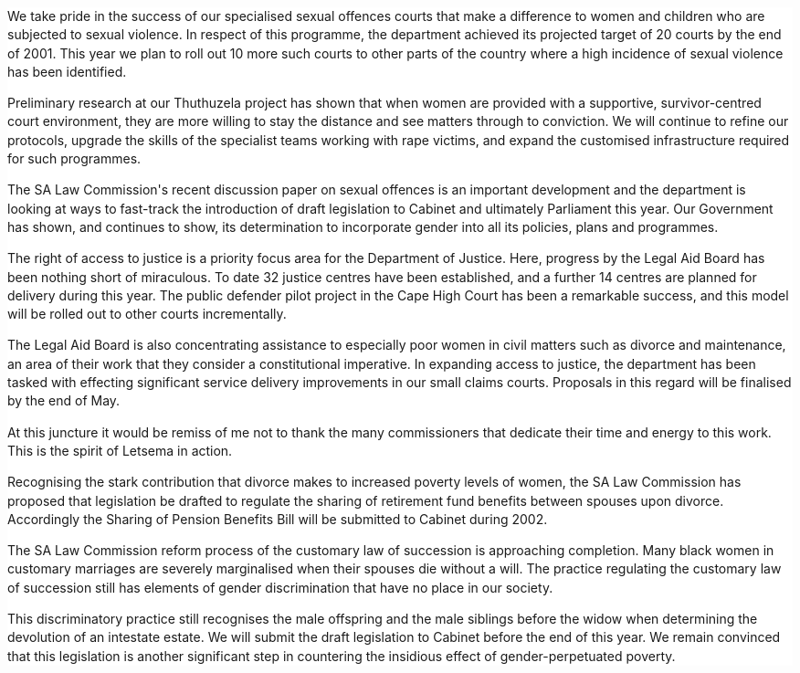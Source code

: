 We take pride in the success of our specialised sexual offences courts that
make a difference to women and children who are subjected to sexual
violence. In respect of this programme, the department achieved its
projected target of 20 courts by the end of 2001. This year we plan to roll
out 10 more such courts to other parts of the country where a high
incidence of sexual violence has been identified.

Preliminary research at our Thuthuzela project has shown that when women
are provided with a supportive, survivor-centred court environment, they
are more willing to stay the distance and see matters through to
conviction. We will continue to refine our protocols, upgrade the skills of
the specialist teams working with rape victims, and expand the customised
infrastructure required for such programmes.

The SA Law Commission's recent discussion paper on sexual offences is an
important development and the department is looking at ways to fast-track
the introduction of draft legislation to Cabinet and ultimately Parliament
this year. Our Government has shown, and continues to show, its
determination to incorporate gender into all its policies, plans and
programmes.

The right of access to justice is a priority focus area for the Department
of Justice. Here, progress by the Legal Aid Board has been nothing short of
miraculous. To date 32 justice centres have been established, and a further
14 centres are planned for delivery during this year. The public defender
pilot project in the Cape High Court has been a remarkable success, and
this model will be rolled out to other courts incrementally.

The Legal Aid Board is also concentrating assistance to especially poor
women in civil matters such as divorce and maintenance, an area of their
work that they consider a constitutional imperative. In expanding access to
justice, the department has been tasked with effecting significant service
delivery improvements in our small claims courts. Proposals in this regard
will be finalised by the end of May.

At this juncture it would be remiss of me not to thank the many
commissioners that dedicate their time and energy to this work. This is the
spirit of Letsema in action.

Recognising the stark contribution that divorce makes to increased poverty
levels of women, the SA Law Commission has proposed that legislation be
drafted to regulate the sharing of retirement fund benefits between spouses
upon divorce. Accordingly the Sharing of Pension Benefits Bill will be
submitted to Cabinet during 2002.

The SA Law Commission reform process of the customary law of succession is
approaching completion. Many black women in customary marriages are
severely marginalised when their spouses die without a will. The practice
regulating the customary law of succession still has elements of gender
discrimination that have no place in our society.

This discriminatory practice still recognises the male offspring and the
male siblings before the widow when determining the devolution of an
intestate estate. We will submit the draft legislation to Cabinet before
the end of this year. We remain convinced that this legislation is another
significant step in countering the insidious effect of gender-perpetuated
poverty.
